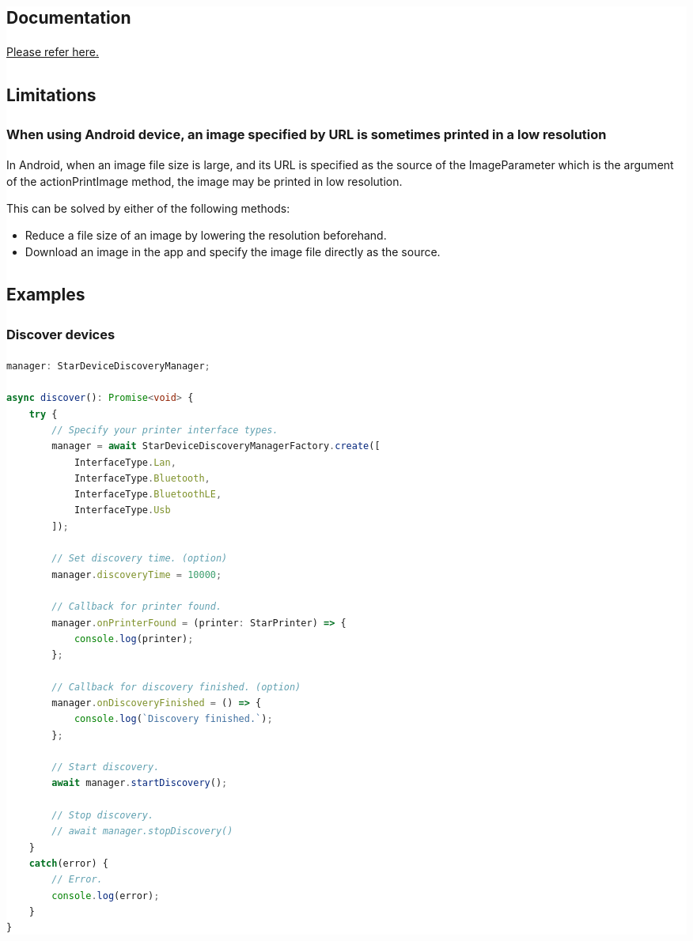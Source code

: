 ## Documentation

[Please refer here.](https://www.star-m.jp/react-native-stario10-oml.html)

## Limitations 

### When using Android device, an image specified by URL is sometimes printed in a low resolution

In Android, when an image file size is large, and its URL is specified as the source of the ImageParameter which is the argument of the actionPrintImage method, the image may be printed in low resolution. 

This can be solved by either of the following methods: 

- Reduce a file size of an image by lowering the resolution beforehand. 
- Download an image in the app and specify the image file directly as the source. 

## Examples

### Discover devices

```typescript
manager: StarDeviceDiscoveryManager;

async discover(): Promise<void> {
    try {
        // Specify your printer interface types.
        manager = await StarDeviceDiscoveryManagerFactory.create([
            InterfaceType.Lan,
            InterfaceType.Bluetooth,
            InterfaceType.BluetoothLE,
            InterfaceType.Usb
        ]);

        // Set discovery time. (option)
        manager.discoveryTime = 10000;

        // Callback for printer found.
        manager.onPrinterFound = (printer: StarPrinter) => {
            console.log(printer);
        };

        // Callback for discovery finished. (option)
        manager.onDiscoveryFinished = () => {
            console.log(`Discovery finished.`);
        };

        // Start discovery.
        await manager.startDiscovery();

        // Stop discovery.
        // await manager.stopDiscovery()
    }
    catch(error) {
        // Error.
        console.log(error);
    }
}
```
